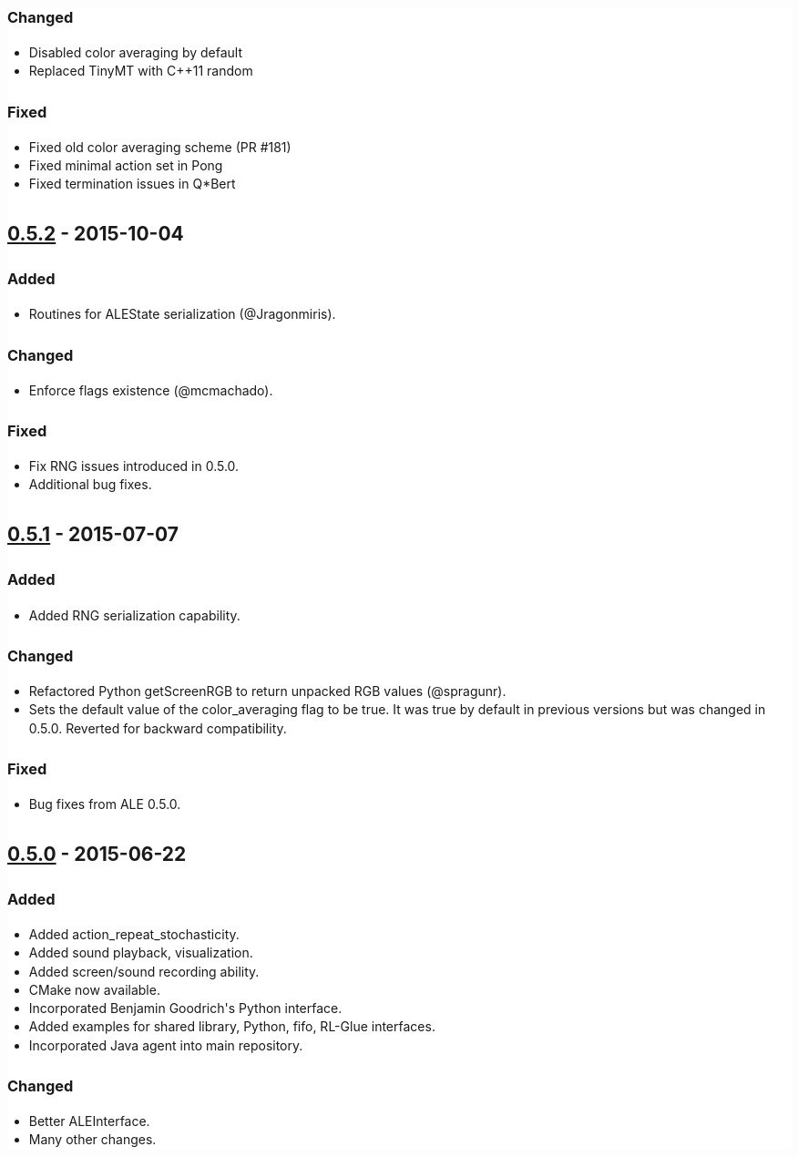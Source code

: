 ### Changed
- Disabled color averaging by default
- Replaced TinyMT with C++11 random

### Fixed
- Fixed old color averaging scheme (PR #181)
- Fixed minimal action set in Pong
- Fixed termination issues in Q*Bert


## [0.5.2] - 2015-10-04
### Added
- Routines for ALEState serialization (@Jragonmiris).

### Changed
- Enforce flags existence (@mcmachado).

### Fixed
- Fix RNG issues introduced in 0.5.0.
- Additional bug fixes.


## [0.5.1] - 2015-07-07
### Added
- Added RNG serialization capability.

### Changed
- Refactored Python getScreenRGB to return unpacked RGB values (@spragunr).
- Sets the default value of the color_averaging flag to be true. It was true by default in previous versions but was changed in 0.5.0. Reverted for backward compatibility.

### Fixed
- Bug fixes from ALE 0.5.0.


## [0.5.0] - 2015-06-22
### Added
- Added action_repeat_stochasticity.
- Added sound playback, visualization.
- Added screen/sound recording ability.
- CMake now available.
- Incorporated Benjamin Goodrich's Python interface.
- Added examples for shared library, Python, fifo, RL-Glue interfaces.
- Incorporated Java agent into main repository.

### Changed
- Better ALEInterface.
- Many other changes.


[unreleased]: https://github.com/mgbellemare/Arcade-Learning-Environment/compare/v0.7.2...HEAD
[0.7.1]: https://github.com/mgbellemare/Arcade-Learning-Environment/compare/v0.7.1...v0.7.2
[0.7.1]: https://github.com/mgbellemare/Arcade-Learning-Environment/compare/v0.7.0...v0.7.1
[0.7.0]: https://github.com/mgbellemare/Arcade-Learning-Environment/compare/v0.6.1...v0.7.0
[0.6.1]: https://github.com/mgbellemare/Arcade-Learning-Environment/compare/v0.6.0...v0.6.1
[0.6.0]: https://github.com/mgbellemare/Arcade-Learning-Environment/compare/v0.5.2...v0.6.0
[0.5.2]: https://github.com/mgbellemare/Arcade-Learning-Environment/compare/v0.5.1...v0.5.2
[0.5.1]: https://github.com/mgbellemare/Arcade-Learning-Environment/compare/v0.5.0...v0.5.1
[0.5.0]: https://github.com/mgbellemare/Arcade-Learning-Environment/compare/aa433a4b401bc3e7113c494edfc90500bc4afc78...v0.5.0
[0.4.4]: https://github.com/mgbellemare/Arcade-Learning-Environment/compare/d93189e0f00b5cb10120134ca965d8a5d3124581...aa433a4b401bc3e7113c494edfc90500bc4afc78
[0.4.3]: https://github.com/mgbellemare/Arcade-Learning-Environment/compare/b905e07ead43d07f386b35128e7eff60595e1581...d93189e0f00b5cb10120134ca965d8a5d3124581
[0.4.2]: https://github.com/mgbellemare/Arcade-Learning-Environment/compare/ba33f16376b545462666268194e8f72df82c1a3a...b905e07ead43d07f386b35128e7eff60595e1581
[0.4.1]: https://github.com/mgbellemare/Arcade-Learning-Environment/compare/84f9678d713695314570e0f183072f36e177a364...ba33f16376b545462666268194e8f72df82c1a3a
[0.4.0]: https://github.com/mgbellemare/Arcade-Learning-Environment/compare/5c45f643a78ef96ade23928fd6a3740172ec1e35...84f9678d713695314570e0f183072f36e177a364